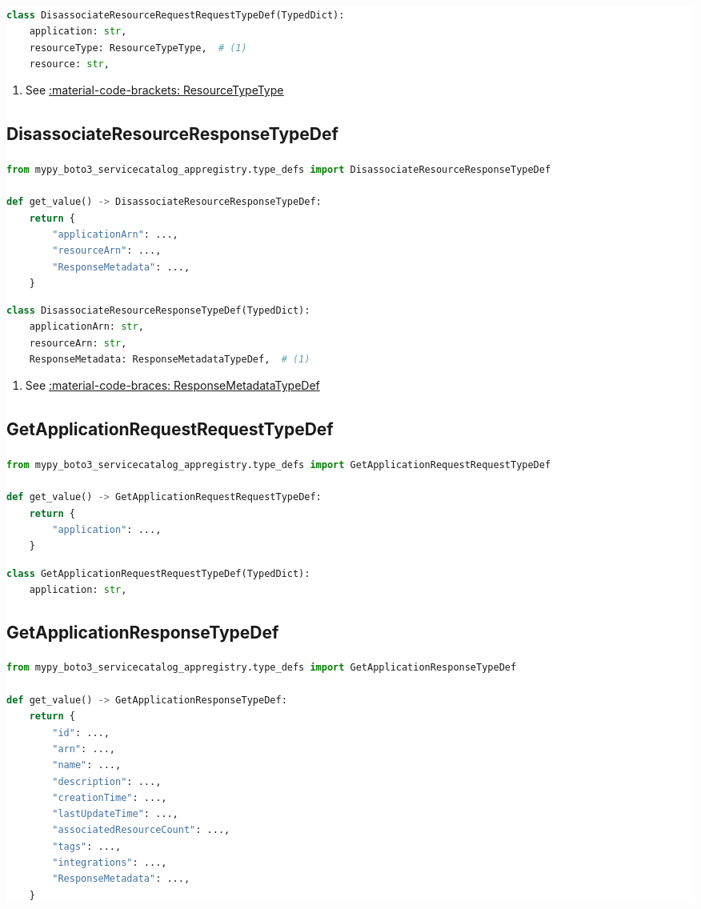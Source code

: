 ```python title="Definition"
class DisassociateResourceRequestRequestTypeDef(TypedDict):
    application: str,
    resourceType: ResourceTypeType,  # (1)
    resource: str,
```

1. See [:material-code-brackets: ResourceTypeType](./literals.md#resourcetypetype) 
## DisassociateResourceResponseTypeDef

```python title="Usage Example"
from mypy_boto3_servicecatalog_appregistry.type_defs import DisassociateResourceResponseTypeDef

def get_value() -> DisassociateResourceResponseTypeDef:
    return {
        "applicationArn": ...,
        "resourceArn": ...,
        "ResponseMetadata": ...,
    }
```

```python title="Definition"
class DisassociateResourceResponseTypeDef(TypedDict):
    applicationArn: str,
    resourceArn: str,
    ResponseMetadata: ResponseMetadataTypeDef,  # (1)
```

1. See [:material-code-braces: ResponseMetadataTypeDef](./type_defs.md#responsemetadatatypedef) 
## GetApplicationRequestRequestTypeDef

```python title="Usage Example"
from mypy_boto3_servicecatalog_appregistry.type_defs import GetApplicationRequestRequestTypeDef

def get_value() -> GetApplicationRequestRequestTypeDef:
    return {
        "application": ...,
    }
```

```python title="Definition"
class GetApplicationRequestRequestTypeDef(TypedDict):
    application: str,
```

## GetApplicationResponseTypeDef

```python title="Usage Example"
from mypy_boto3_servicecatalog_appregistry.type_defs import GetApplicationResponseTypeDef

def get_value() -> GetApplicationResponseTypeDef:
    return {
        "id": ...,
        "arn": ...,
        "name": ...,
        "description": ...,
        "creationTime": ...,
        "lastUpdateTime": ...,
        "associatedResourceCount": ...,
        "tags": ...,
        "integrations": ...,
        "ResponseMetadata": ...,
    }
```
